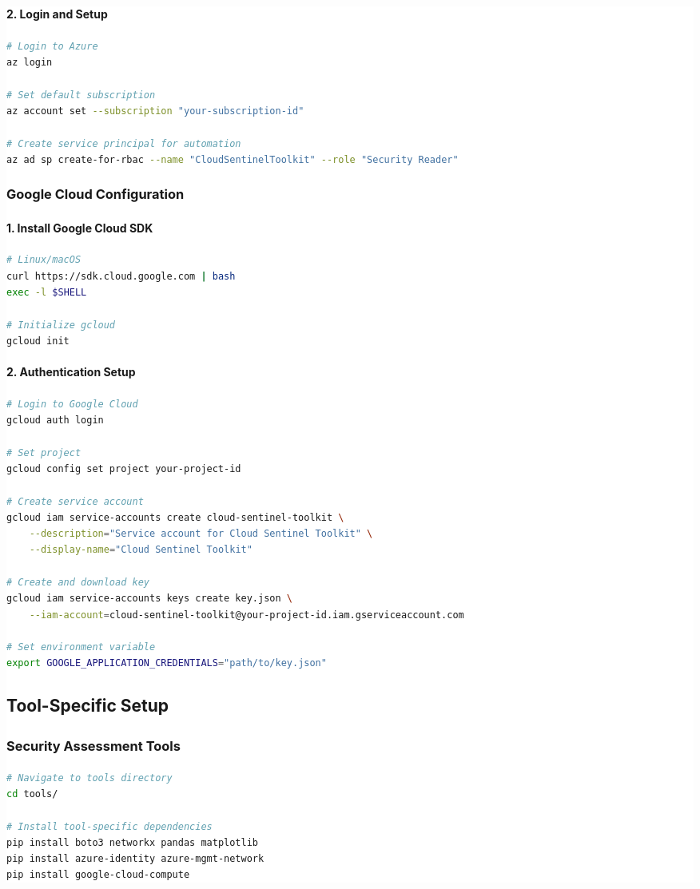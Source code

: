 #### 2. Login and Setup

```bash
# Login to Azure
az login

# Set default subscription
az account set --subscription "your-subscription-id"

# Create service principal for automation
az ad sp create-for-rbac --name "CloudSentinelToolkit" --role "Security Reader"
```

### Google Cloud Configuration

#### 1. Install Google Cloud SDK

```bash
# Linux/macOS
curl https://sdk.cloud.google.com | bash
exec -l $SHELL

# Initialize gcloud
gcloud init
```

#### 2. Authentication Setup

```bash
# Login to Google Cloud
gcloud auth login

# Set project
gcloud config set project your-project-id

# Create service account
gcloud iam service-accounts create cloud-sentinel-toolkit \
    --description="Service account for Cloud Sentinel Toolkit" \
    --display-name="Cloud Sentinel Toolkit"

# Create and download key
gcloud iam service-accounts keys create key.json \
    --iam-account=cloud-sentinel-toolkit@your-project-id.iam.gserviceaccount.com

# Set environment variable
export GOOGLE_APPLICATION_CREDENTIALS="path/to/key.json"
```

## Tool-Specific Setup

### Security Assessment Tools

```bash
# Navigate to tools directory
cd tools/

# Install tool-specific dependencies
pip install boto3 networkx pandas matplotlib
pip install azure-identity azure-mgmt-network
pip install google-cloud-compute
```
